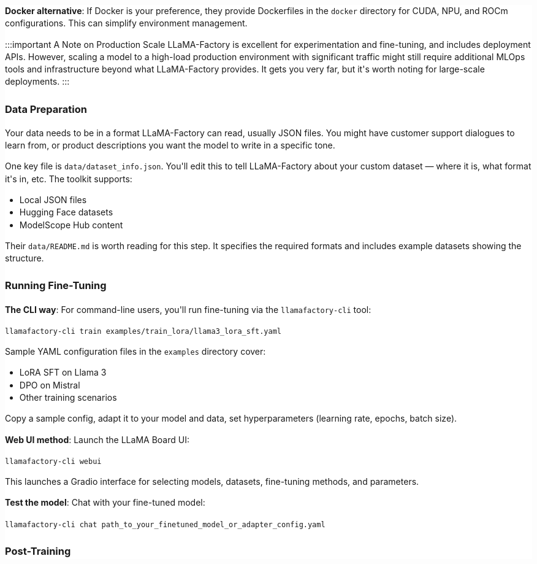 **Docker alternative**: If Docker is your preference, they provide Dockerfiles in the `docker` directory for CUDA, NPU, and ROCm configurations. This can simplify environment management.

:::important A Note on Production Scale
LLaMA-Factory is excellent for experimentation and fine-tuning, and includes deployment APIs. However, scaling a model to a high-load production environment with significant traffic might still require additional MLOps tools and infrastructure beyond what LLaMA-Factory provides. It gets you very far, but it's worth noting for large-scale deployments.
:::

### Data Preparation

Your data needs to be in a format LLaMA-Factory can read, usually JSON files. You might have customer support dialogues to learn from, or product descriptions you want the model to write in a specific tone.

One key file is `data/dataset_info.json`. You'll edit this to tell LLaMA-Factory about your custom dataset — where it is, what format it's in, etc. The toolkit supports:

- Local JSON files
- Hugging Face datasets
- ModelScope Hub content

Their `data/README.md` is worth reading for this step. It specifies the required formats and includes example datasets showing the structure.

### Running Fine-Tuning

**The CLI way**: For command-line users, you'll run fine-tuning via the `llamafactory-cli` tool:

```bash
llamafactory-cli train examples/train_lora/llama3_lora_sft.yaml
```

Sample YAML configuration files in the `examples` directory cover:

- LoRA SFT on Llama 3
- DPO on Mistral
- Other training scenarios

Copy a sample config, adapt it to your model and data, set hyperparameters (learning rate, epochs, batch size).

**Web UI method**: Launch the LLaMA Board UI:

```bash
llamafactory-cli webui
```

This launches a Gradio interface for selecting models, datasets, fine-tuning methods, and parameters.

**Test the model**: Chat with your fine-tuned model:

```bash
llamafactory-cli chat path_to_your_finetuned_model_or_adapter_config.yaml
```

### Post-Training
